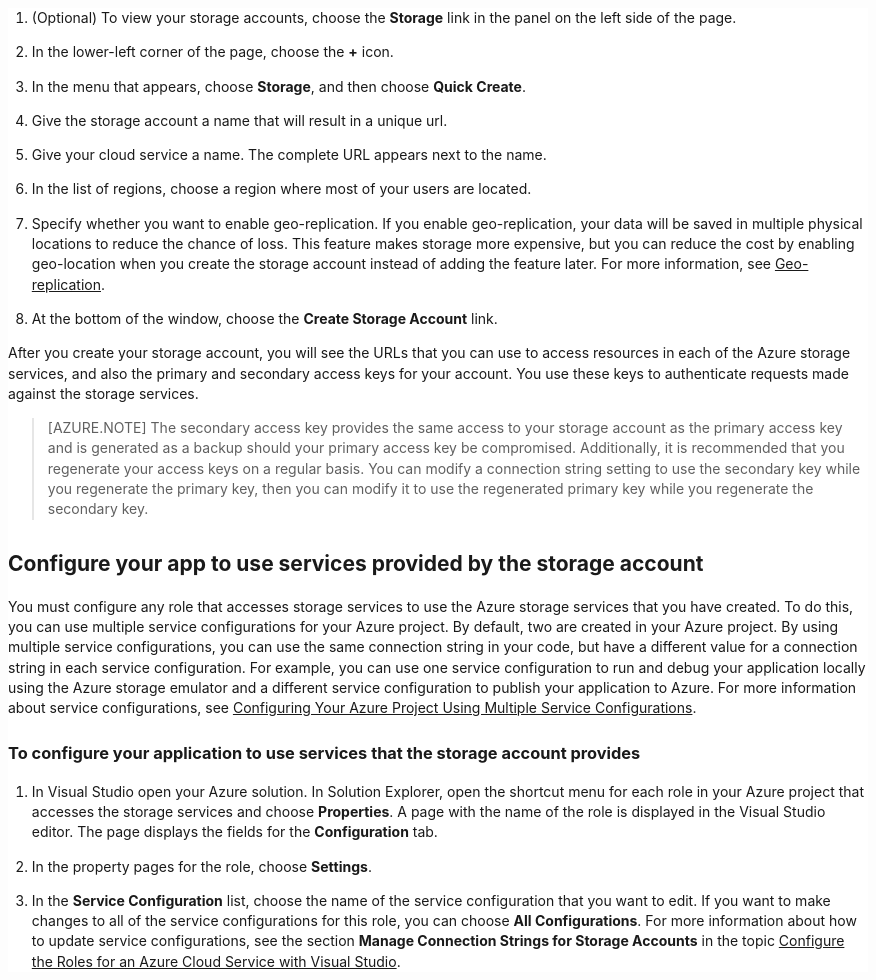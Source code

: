1. (Optional) To view your storage accounts, choose the **Storage** link in the panel on the left side of the page.

1. In the lower-left corner of the page, choose the **+** icon.

1. In the menu that appears, choose **Storage**, and then choose **Quick Create**.

1. Give the storage account a name that will result in a unique url.

1. Give your cloud service a name. The complete URL appears next to the name.

1. In the list of regions, choose a region where most of your users are located.

1. Specify whether you want to enable geo-replication. If you enable geo-replication, your data will be saved in multiple physical locations to reduce the chance of loss. This feature makes storage more expensive, but you can reduce the cost by enabling geo-location when you create the storage account instead of adding the feature later. For more information, see [Geo-replication](http://go.microsoft.com/fwlink/?LinkId=253108).

1. At the bottom of the window, choose the **Create Storage Account** link.

After you create your storage account, you will see the URLs that you can use to access resources in each of the Azure storage services, and also the primary and secondary access keys for your account. You use these keys to authenticate requests made against the storage services.

>[AZURE.NOTE] The secondary access key provides the same access to your storage account as the primary access key and is generated as a backup should your primary access key be compromised. Additionally, it is recommended that you regenerate your access keys on a regular basis. You can modify a connection string setting to use the secondary key while you regenerate the primary key, then you can modify it to use the regenerated primary key while you regenerate the secondary key.

## Configure your app to use services provided by the storage account

You must configure any role that accesses storage services to use the Azure storage services that you have created. To do this, you can use multiple service configurations for your Azure project. By default, two are created in your Azure project. By using multiple service configurations, you can use the same connection string in your code, but have a different value for a connection string in each service configuration. For example, you can use one service configuration to run and debug your application locally using the Azure storage emulator and a different service configuration to publish your application to Azure. For more information about service configurations, see [Configuring Your Azure Project Using Multiple Service Configurations](vs-azure-tools-multiple-services-project-configurations.md).

### To configure your application to use services that the storage account provides

1. In Visual Studio open your Azure solution. In Solution Explorer, open the shortcut menu for each role in your Azure project that accesses the storage services and choose **Properties**. A page with the name of the role is displayed in the Visual Studio editor. The page displays the fields for the **Configuration** tab.

1. In the property pages for the role, choose **Settings**.

1. In the **Service Configuration** list, choose the name of the service configuration that you want to edit. If you want to make changes to all of the service configurations for this role, you can choose **All Configurations**.  For more information about how to update service configurations, see the section **Manage Connection Strings for Storage Accounts** in the topic [Configure the Roles for an Azure Cloud Service with Visual Studio](vs-azure-tools-configure-roles-for-cloud-service.md).
